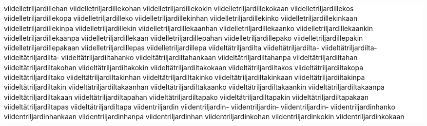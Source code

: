viidelletriljardillehan
viidelletriljardillekohan
viidelletriljardillekokin
viidelletriljardillekokaan
viidelletriljardillekos
viidelletriljardillekopa
viidelletriljardilleko
viidelletriljardillekinhan
viidelletriljardillekinko
viidelletriljardillekinkaan
viidelletriljardillekinpa
viidelletriljardillekin
viidelletriljardillekaanhan
viidelletriljardillekaanko
viidelletriljardillekaankin
viidelletriljardillekaanpa
viidelletriljardillekaan
viidelletriljardillepahan
viidelletriljardillepako
viidelletriljardillepakin
viidelletriljardillepakaan
viidelletriljardillepas
viidelletriljardillepa
viideltätriljardilta
viideltätriljardilta-
viideltätriljardilta‐
viideltätriljardilta‑
viideltätriljardiltahanko
viideltätriljardiltahankaan
viideltätriljardiltahanpa
viideltätriljardiltahan
viideltätriljardiltakohan
viideltätriljardiltakokin
viideltätriljardiltakokaan
viideltätriljardiltakos
viideltätriljardiltakopa
viideltätriljardiltako
viideltätriljardiltakinhan
viideltätriljardiltakinko
viideltätriljardiltakinkaan
viideltätriljardiltakinpa
viideltätriljardiltakin
viideltätriljardiltakaanhan
viideltätriljardiltakaanko
viideltätriljardiltakaankin
viideltätriljardiltakaanpa
viideltätriljardiltakaan
viideltätriljardiltapahan
viideltätriljardiltapako
viideltätriljardiltapakin
viideltätriljardiltapakaan
viideltätriljardiltapas
viideltätriljardiltapa
viidentriljardin
viidentriljardin-
viidentriljardin‐
viidentriljardin‑
viidentriljardinhanko
viidentriljardinhankaan
viidentriljardinhanpa
viidentriljardinhan
viidentriljardinkohan
viidentriljardinkokin
viidentriljardinkokaan